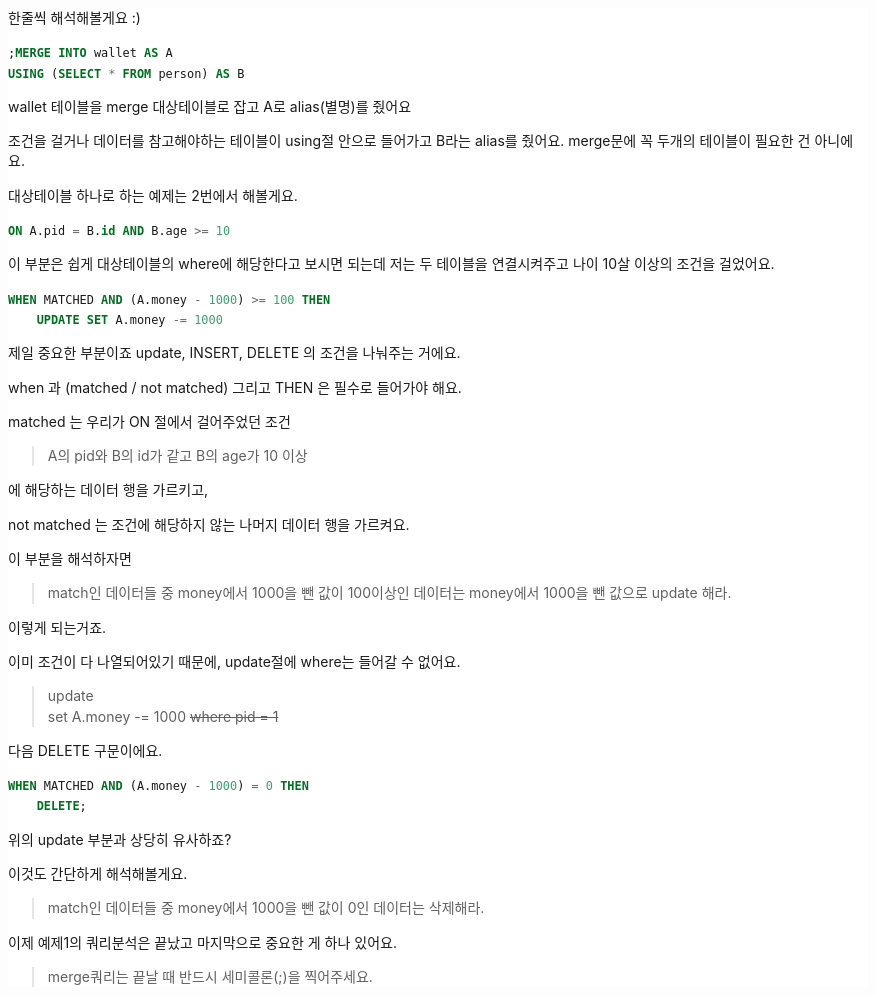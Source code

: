 
한줄씩 해석해볼게요 :)

~~~sql
;MERGE INTO wallet AS A
USING (SELECT * FROM person) AS B
~~~

wallet 테이블을 merge 대상테이블로 잡고 A로 alias(별명)를 줬어요

조건을 걸거나 데이터를 참고해야하는 테이블이 using절 안으로 들어가고 B라는 alias를 줬어요. merge문에 꼭 두개의 테이블이 필요한 건 아니에요. 

대상테이블 하나로 하는 예제는 2번에서 해볼게요.

~~~sql
ON A.pid = B.id AND B.age >= 10
~~~

이 부분은 쉽게 대상테이블의 where에 해당한다고 보시면 되는데 저는 두 테이블을 연결시켜주고 나이 10살 이상의 조건을 걸었어요.

~~~sql
WHEN MATCHED AND (A.money - 1000) >= 100 THEN
	UPDATE SET A.money -= 1000
~~~

제일 중요한 부분이죠 update, INSERT, DELETE 의 조건을 나눠주는 거에요.

when 과 (matched / not matched) 그리고 THEN 은
필수로 들어가야 해요.

matched 는 우리가 ON 절에서 걸어주었던 조건
> A의 pid와 B의 id가 같고 B의 age가 10 이상

에 해당하는 데이터 행을 가르키고,

not matched 는 조건에 해당하지 않는 나머지 데이터 행을 가르켜요.


이 부분을 해석하자면

> match인 데이터들 중 money에서 1000을 뺀 값이 100이상인 데이터는 money에서 1000을 뺀 값으로 update 해라.

이렇게 되는거죠.

이미 조건이 다 나열되어있기 때문에, update절에 where는 들어갈 수 없어요.

> update <br/>
> set A.money -= 1000 ~~where pid = 1~~

다음 DELETE 구문이에요.

~~~sql
WHEN MATCHED AND (A.money - 1000) = 0 THEN
	DELETE;
~~~
위의 update 부분과 상당히 유사하죠? 

이것도 간단하게 해석해볼게요.
> match인 데이터들 중 money에서 1000을 뺀 값이 0인 데이터는 삭제해라.

이제 예제1의 쿼리분석은 끝났고 마지막으로 중요한 게 하나 있어요.
> merge쿼리는 끝날 때 반드시 세미콜론(;)을 찍어주세요.
